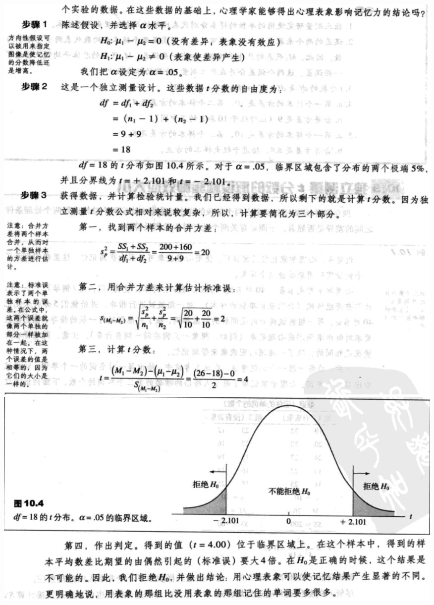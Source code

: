 ![](2independent-sample-t-score2.png)
![](2independent-sample-t-score3.png)
![](2independent-sample-t-score4.png)